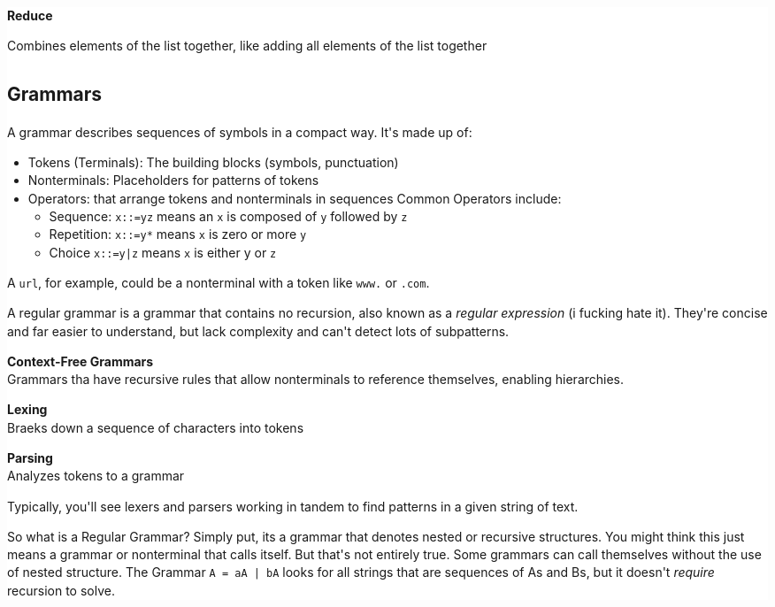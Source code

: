 **Reduce**

Combines elements of the list together, like adding all elements of the list together

## Grammars

A grammar describes sequences of symbols in a compact way. It's made up of:
- Tokens (Terminals): The building blocks (symbols, punctuation)
- Nonterminals: Placeholders for patterns of tokens
- Operators: that arrange tokens and nonterminals in sequences Common Operators include:
  - Sequence: `x::=yz` means an `x` is composed of `y` followed by `z`
  - Repetition: `x::=y*` means `x` is zero or more `y`
  - Choice `x::=y|z` means `x` is either y or `z`

A `url`, for example, could be a nonterminal with a token like `www.` or `.com`.

A regular grammar is a grammar that contains no recursion, also known as a *regular expression* (i fucking hate it). They're concise and far easier to understand, but lack complexity and can't detect lots of subpatterns.

**Context-Free Grammars**</br>
Grammars tha have recursive rules that allow nonterminals to reference themselves, enabling hierarchies.

**Lexing**</br>
Braeks down a sequence of characters into tokens

**Parsing**</br>
Analyzes tokens to a grammar

Typically, you'll see lexers and parsers working in tandem to find patterns in a given string of text.

So what is a Regular Grammar? Simply put, its a grammar that denotes nested or recursive structures. You might think this just means a grammar or nonterminal that calls itself. But that's not entirely true. Some grammars can call themselves without the use of nested structure. The Grammar `A = aA | bA` looks for all strings that are sequences of As and Bs, but it doesn't *require* recursion to solve.